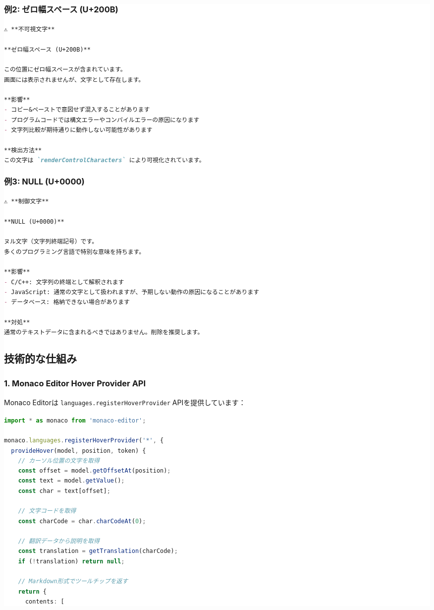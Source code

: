 ### 例2: ゼロ幅スペース (U+200B)

```markdown
⚠️ **不可視文字**

**ゼロ幅スペース (U+200B)**

この位置にゼロ幅スペースが含まれています。
画面には表示されませんが、文字として存在します。

**影響**
- コピー&ペーストで意図せず混入することがあります
- プログラムコードでは構文エラーやコンパイルエラーの原因になります
- 文字列比較が期待通りに動作しない可能性があります

**検出方法**
この文字は `renderControlCharacters` により可視化されています。
```

### 例3: NULL (U+0000)

```markdown
⚠️ **制御文字**

**NULL (U+0000)**

ヌル文字（文字列終端記号）です。
多くのプログラミング言語で特別な意味を持ちます。

**影響**
- C/C++: 文字列の終端として解釈されます
- JavaScript: 通常の文字として扱われますが、予期しない動作の原因になることがあります
- データベース: 格納できない場合があります

**対処**
通常のテキストデータに含まれるべきではありません。削除を推奨します。
```

## 技術的な仕組み

### 1. Monaco Editor Hover Provider API

Monaco Editorは `languages.registerHoverProvider` APIを提供しています：

```typescript
import * as monaco from 'monaco-editor';

monaco.languages.registerHoverProvider('*', {
  provideHover(model, position, token) {
    // カーソル位置の文字を取得
    const offset = model.getOffsetAt(position);
    const text = model.getValue();
    const char = text[offset];

    // 文字コードを取得
    const charCode = char.charCodeAt(0);

    // 翻訳データから説明を取得
    const translation = getTranslation(charCode);
    if (!translation) return null;

    // Markdown形式でツールチップを返す
    return {
      contents: [
```